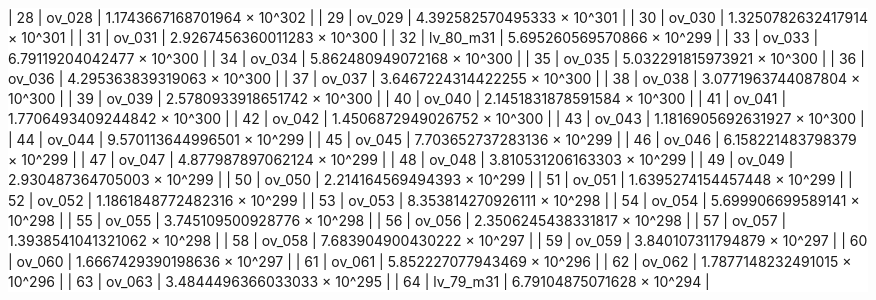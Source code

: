 | 28 | ov_028 | 1.1743667168701964 × 10^302 |
| 29 | ov_029 | 4.392582570495333 × 10^301 |
| 30 | ov_030 | 1.3250782632417914 × 10^301 |
| 31 | ov_031 | 2.9267456360011283 × 10^300 |
| 32 | lv_80_m31 | 5.695260569570866 × 10^299 |
| 33 | ov_033 | 6.79119204042477 × 10^300 |
| 34 | ov_034 | 5.862480949072168 × 10^300 |
| 35 | ov_035 | 5.032291815973921 × 10^300 |
| 36 | ov_036 | 4.295363839319063 × 10^300 |
| 37 | ov_037 | 3.6467224314422255 × 10^300 |
| 38 | ov_038 | 3.0771963744087804 × 10^300 |
| 39 | ov_039 | 2.5780933918651742 × 10^300 |
| 40 | ov_040 | 2.1451831878591584 × 10^300 |
| 41 | ov_041 | 1.7706493409244842 × 10^300 |
| 42 | ov_042 | 1.4506872949026752 × 10^300 |
| 43 | ov_043 | 1.1816905692631927 × 10^300 |
| 44 | ov_044 | 9.570113644996501 × 10^299 |
| 45 | ov_045 | 7.703652737283136 × 10^299 |
| 46 | ov_046 | 6.158221483798379 × 10^299 |
| 47 | ov_047 | 4.877987897062124 × 10^299 |
| 48 | ov_048 | 3.810531206163303 × 10^299 |
| 49 | ov_049 | 2.930487364705003 × 10^299 |
| 50 | ov_050 | 2.214164569494393 × 10^299 |
| 51 | ov_051 | 1.6395274154457448 × 10^299 |
| 52 | ov_052 | 1.1861848772482316 × 10^299 |
| 53 | ov_053 | 8.353814270926111 × 10^298 |
| 54 | ov_054 | 5.699906699589141 × 10^298 |
| 55 | ov_055 | 3.745109500928776 × 10^298 |
| 56 | ov_056 | 2.3506245438331817 × 10^298 |
| 57 | ov_057 | 1.3938541041321062 × 10^298 |
| 58 | ov_058 | 7.683904900430222 × 10^297 |
| 59 | ov_059 | 3.840107311794879 × 10^297 |
| 60 | ov_060 | 1.6667429390198636 × 10^297 |
| 61 | ov_061 | 5.852227077943469 × 10^296 |
| 62 | ov_062 | 1.7877148232491015 × 10^296 |
| 63 | ov_063 | 3.4844496366033033 × 10^295 |
| 64 | lv_79_m31 | 6.79104875071628 × 10^294 |